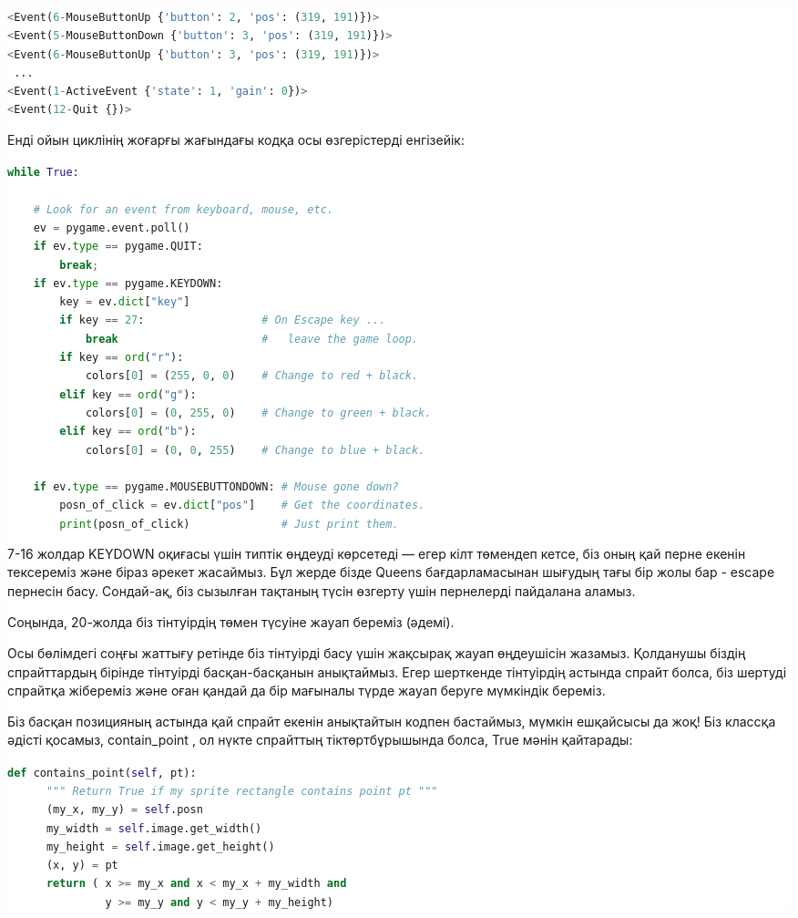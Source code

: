 ```python
<Event(6-MouseButtonUp {'button': 2, 'pos': (319, 191)})>
<Event(5-MouseButtonDown {'button': 3, 'pos': (319, 191)})>
<Event(6-MouseButtonUp {'button': 3, 'pos': (319, 191)})>
 ...
<Event(1-ActiveEvent {'state': 1, 'gain': 0})>
<Event(12-Quit {})>
```

Енді ойын циклінің жоғарғы жағындағы кодқа осы өзгерістерді енгізейік:

```python
while True:

    # Look for an event from keyboard, mouse, etc.
    ev = pygame.event.poll()
    if ev.type == pygame.QUIT:
        break;
    if ev.type == pygame.KEYDOWN:
        key = ev.dict["key"]
        if key == 27:                  # On Escape key ...
            break                      #   leave the game loop.
        if key == ord("r"):
            colors[0] = (255, 0, 0)    # Change to red + black.
        elif key == ord("g"):
            colors[0] = (0, 255, 0)    # Change to green + black.
        elif key == ord("b"):
            colors[0] = (0, 0, 255)    # Change to blue + black.

    if ev.type == pygame.MOUSEBUTTONDOWN: # Mouse gone down?
        posn_of_click = ev.dict["pos"]    # Get the coordinates.
        print(posn_of_click)              # Just print them.
```

7-16 жолдар KEYDOWN оқиғасы үшін типтік өңдеуді көрсетеді — егер кілт төмендеп кетсе, біз оның қай перне екенін тексереміз және біраз әрекет жасаймыз. Бұл жерде бізде Queens бағдарламасынан шығудың тағы бір жолы бар - escape пернесін басу. Сондай-ақ, біз сызылған тақтаның түсін өзгерту үшін пернелерді пайдалана аламыз.

Соңында, 20-жолда біз тінтуірдің төмен түсуіне жауап береміз (әдемі).

Осы бөлімдегі соңғы жаттығу ретінде біз тінтуірді басу үшін жақсырақ жауап өңдеушісін жазамыз. Қолданушы біздің спрайттардың бірінде тінтуірді басқан-басқанын анықтаймыз. Егер шерткенде тінтуірдің астында спрайт болса, біз шертуді спрайтқа жібереміз және оған қандай да бір мағыналы түрде жауап беруге мүмкіндік береміз.

Біз басқан позицияның астында қай спрайт екенін анықтайтын кодпен бастаймыз, мүмкін ешқайсысы да жоқ! Біз классқа әдісті қосамыз, contain_point , ол нүкте спрайттың тіктөртбұрышында болса, True мәнін қайтарады:

```python
def contains_point(self, pt):
      """ Return True if my sprite rectangle contains point pt """
      (my_x, my_y) = self.posn
      my_width = self.image.get_width()
      my_height = self.image.get_height()
      (x, y) = pt
      return ( x >= my_x and x < my_x + my_width and
               y >= my_y and y < my_y + my_height)
```
